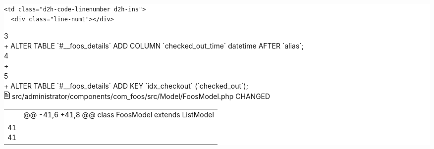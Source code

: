     <td class="d2h-code-linenumber d2h-ins">
      <div class="line-num1"></div>
<div class="line-num2">3</div>
    </td>
    <td class="d2h-ins">
        <div class="d2h-code-line d2h-ins">
            <span class="d2h-code-line-prefix">+</span>
            <span class="d2h-code-line-ctn">ALTER TABLE `#__foos_details` ADD COLUMN `checked_out_time` datetime AFTER `alias`;</span>
        </div>
    </td>
</tr><tr>
    <td class="d2h-code-linenumber d2h-ins">
      <div class="line-num1"></div>
<div class="line-num2">4</div>
    </td>
    <td class="d2h-ins">
        <div class="d2h-code-line d2h-ins">
            <span class="d2h-code-line-prefix">+</span>
        </div>
    </td>
</tr><tr>
    <td class="d2h-code-linenumber d2h-ins">
      <div class="line-num1"></div>
<div class="line-num2">5</div>
    </td>
    <td class="d2h-ins">
        <div class="d2h-code-line d2h-ins">
            <span class="d2h-code-line-prefix">+</span>
            <span class="d2h-code-line-ctn">ALTER TABLE `#__foos_details` ADD KEY `idx_checkout` (`checked_out`);</span>
        </div>
    </td>
</tr>
                </tbody>
            </table>
        </div>
    </div>
</div>
<div id="d2h-841411" class="d2h-file-wrapper" data-lang="php">
    <div class="d2h-file-header">
    <span class="d2h-file-name-wrapper">
    <svg aria-hidden="true" class="d2h-icon" height="16" version="1.1" viewBox="0 0 12 16" width="12">
        <path d="M6 5H2v-1h4v1zM2 8h7v-1H2v1z m0 2h7v-1H2v1z m0 2h7v-1H2v1z m10-7.5v9.5c0 0.55-0.45 1-1 1H1c-0.55 0-1-0.45-1-1V2c0-0.55 0.45-1 1-1h7.5l3.5 3.5z m-1 0.5L8 2H1v12h10V5z"></path>
    </svg>    <span class="d2h-file-name">src/administrator/components/com_foos/src/Model/FoosModel.php</span>
    <span class="d2h-tag d2h-changed d2h-changed-tag">CHANGED</span></span>
    </div>
    <div class="d2h-file-diff">
        <div class="d2h-code-wrapper">
            <table class="d2h-diff-table">
                <tbody class="d2h-diff-tbody">
                <tr>
    <td class="d2h-code-linenumber d2h-info"></td>
    <td class="d2h-info">
        <div class="d2h-code-line d2h-info">@@ -41,6 +41,8 @@ class FoosModel extends ListModel</div>
    </td>
</tr><tr>
    <td class="d2h-code-linenumber d2h-cntx">
      <div class="line-num1">41</div>
<div class="line-num2">41</div>
    </td>
    <td class="d2h-cntx">